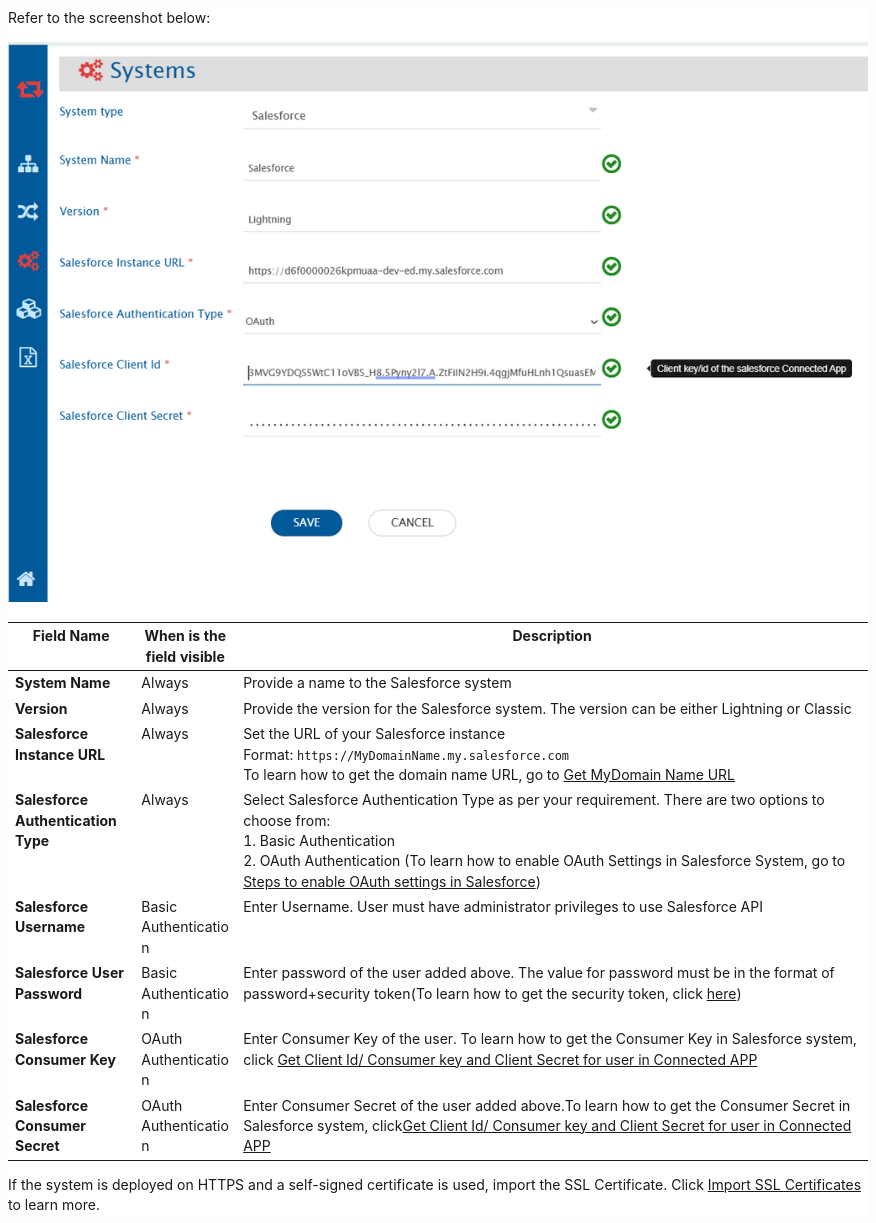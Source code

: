 Refer to the screenshot below:

<p align="center">
  <img src="../assets/SalesforceSystemForm.png" width="1500" />
</p>


| **Field Name**                  | **When is the field visible**               | **Description**                                                                                                                                                                                |
|--------------------------------|---------------------------------------------|------------------------------------------------------------------------------------------------------------------------------------------------------------------------------------------------|
| **System Name**                | Always                                      | Provide a name to the Salesforce system                                                                                                                 |
| **Version**                    | Always                                      | Provide the version for the Salesforce system. The version can be either Lightning or Classic                                                           |
| **Salesforce Instance URL**    | Always                                      | Set the URL of your Salesforce instance<br>Format: `https://MyDomainName.my.salesforce.com`<br>To learn how to get the domain name URL, go to [Get MyDomain Name URL](#steps-to-get-mydomain-name-url) |
| **Salesforce Authentication Type** | Always                                  | Select Salesforce Authentication Type as per your requirement. There are two options to choose from:  <br>1. Basic Authentication<br>2. OAuth Authentication (To learn how to enable OAuth Settings in Salesforce System, go to [Steps to enable OAuth settings in Salesforce](#steps-to-enable-oauth-settings-in-salesforce)) |
| **Salesforce Username**        | Basic Authentication                        | Enter Username. User must have administrator privileges to use Salesforce API                                                                         |
| **Salesforce User Password**   | Basic Authentication                        | 	Enter password of the user added above. The value for password must be in the format of password+security token(To learn how to get the security token, click [here](#get-security-token)) |
| **Salesforce Consumer Key**    | OAuth Authentication                        | Enter Consumer Key of the user. To learn how to get the Consumer Key in Salesforce system, click [Get Client Id/ Consumer key and Client Secret for user in Connected APP](#steps-to-get-consumer-key-and-consumer-secret-for-user-in-connected-app) |
| **Salesforce Consumer Secret** | OAuth Authentication                        | Enter Consumer Secret of the user added above.To learn how to get the Consumer Secret in Salesforce system, click[Get Client Id/ Consumer key and Client Secret for user in Connected APP](#steps-to-get-consumer-key-and-consumer-secret-for-user-in-connected-app)|

If the system is deployed on HTTPS and a self-signed certificate is used, import the SSL Certificate. Click [Import SSL Certificates](../getting-started/ssl-certificate-configuration.md) to learn more.
